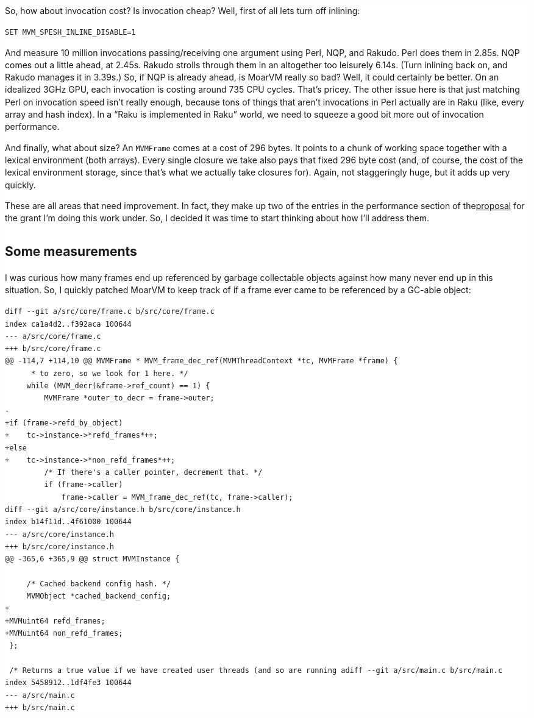 So, how about invocation cost? Is invocation cheap? Well, first of all lets turn off inlining:

````
SET MVM_SPESH_INLINE_DISABLE=1
````

And measure 10 million invocations passing/receiving one argument using Perl, NQP, and Rakudo. Perl does them in 2.85s. NQP comes out a little ahead, at 2.45s. Rakudo strolls through them in an altogether too leisurely 6.14s. (Turn inlining back on, and Rakudo manages it in 3.39s.) So, if NQP is already ahead, is MoarVM really so bad? Well, it could certainly be better. On an idealized 3GHz GPU, each invocation is costing around 735 CPU cycles. That’s pricey. The other issue here is that just matching Perl on invocation speed isn’t really enough, because tons of things that aren’t invocations in Perl actually are in Raku (like, every array and hash index). In a “Raku is implemented in Raku” world, we need to squeeze a good bit more out of invocation performance.

And finally, what about size? An `MVMFrame` comes at a cost of 296 bytes. It points to a chunk of working space together with a lexical environment (both arrays). Every single closure we take also pays that fixed 296 byte cost (and, of course, the cost of the lexical environment storage, since that’s what we actually take closures for). Again, not staggeringly huge, but it adds up very quickly.

These are all areas that need improvement. In fact, they make up two of the entries in the performance section of the[proposal](http://news.perlfoundation.org/2016/02/grant-proposal-perl-6-performa.html) for the grant I’m doing this work under. So, I decided it was time to start thinking about how I’ll address them.

## Some measurements

I was curious how many frames end up referenced by garbage collectable objects against how many never end up in this situation. So, I quickly patched MoarVM to keep track of if a frame ever came to be referenced by a GC-able object:

````
diff --git a/src/core/frame.c b/src/core/frame.c
index ca1a4d2..f392aca 100644
--- a/src/core/frame.c
+++ b/src/core/frame.c
@@ -114,7 +114,10 @@ MVMFrame * MVM_frame_dec_ref(MVMThreadContext *tc, MVMFrame *frame) {
      * to zero, so we look for 1 here. */
     while (MVM_decr(&frame->ref_count) == 1) {
         MVMFrame *outer_to_decr = frame->outer;
-
+if (frame->refd_by_object)
+    tc->instance->*refd_frames*++;
+else
+    tc->instance->*non_refd_frames*++;
         /* If there's a caller pointer, decrement that. */
         if (frame->caller)
             frame->caller = MVM_frame_dec_ref(tc, frame->caller);
diff --git a/src/core/instance.h b/src/core/instance.h
index b14f11d..4f61000 100644
--- a/src/core/instance.h
+++ b/src/core/instance.h
@@ -365,6 +365,9 @@ struct MVMInstance {

     /* Cached backend config hash. */
     MVMObject *cached_backend_config;
+
+MVMuint64 refd_frames;
+MVMuint64 non_refd_frames;
 };

 /* Returns a true value if we have created user threads (and so are running adiff --git a/src/main.c b/src/main.c
index 5458912..1df4fe3 100644
--- a/src/main.c
+++ b/src/main.c
````